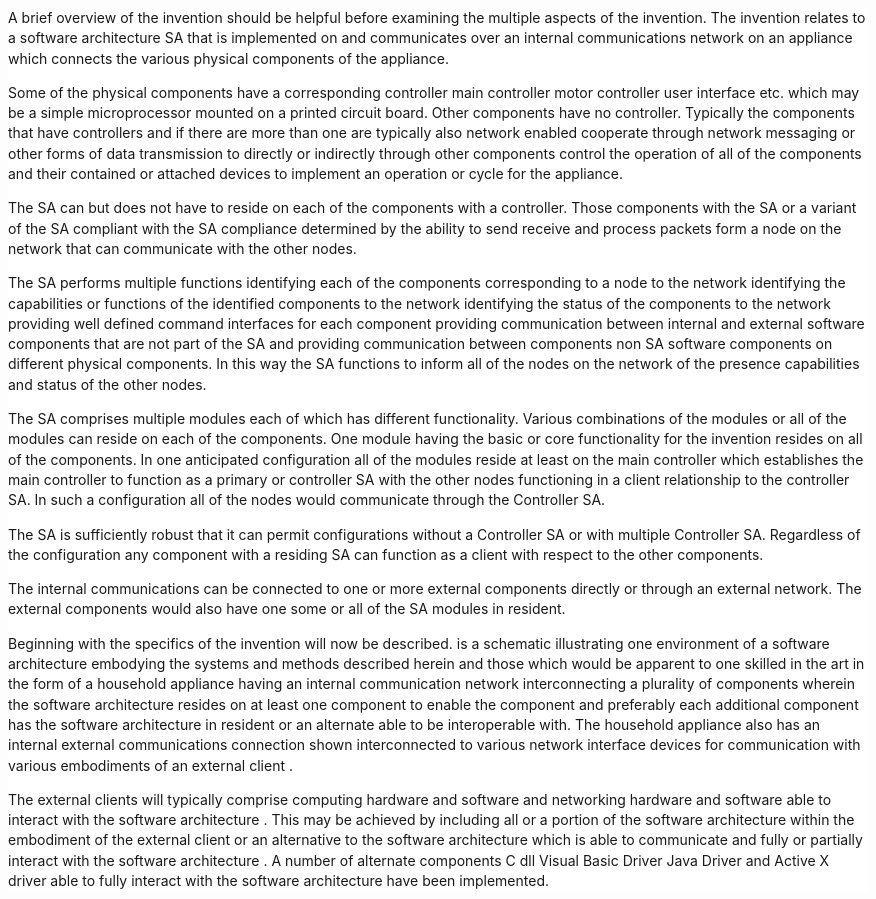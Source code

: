 A brief overview of the invention should be helpful before examining the multiple aspects of the invention. The invention relates to a software architecture SA that is implemented on and communicates over an internal communications network on an appliance which connects the various physical components of the appliance.

Some of the physical components have a corresponding controller main controller motor controller user interface etc. which may be a simple microprocessor mounted on a printed circuit board. Other components have no controller. Typically the components that have controllers and if there are more than one are typically also network enabled cooperate through network messaging or other forms of data transmission to directly or indirectly through other components control the operation of all of the components and their contained or attached devices to implement an operation or cycle for the appliance.

The SA can but does not have to reside on each of the components with a controller. Those components with the SA or a variant of the SA compliant with the SA compliance determined by the ability to send receive and process packets form a node on the network that can communicate with the other nodes.

The SA performs multiple functions identifying each of the components corresponding to a node to the network identifying the capabilities or functions of the identified components to the network identifying the status of the components to the network providing well defined command interfaces for each component providing communication between internal and external software components that are not part of the SA and providing communication between components non SA software components on different physical components. In this way the SA functions to inform all of the nodes on the network of the presence capabilities and status of the other nodes.

The SA comprises multiple modules each of which has different functionality. Various combinations of the modules or all of the modules can reside on each of the components. One module having the basic or core functionality for the invention resides on all of the components. In one anticipated configuration all of the modules reside at least on the main controller which establishes the main controller to function as a primary or controller SA with the other nodes functioning in a client relationship to the controller SA. In such a configuration all of the nodes would communicate through the Controller SA.

The SA is sufficiently robust that it can permit configurations without a Controller SA or with multiple Controller SA. Regardless of the configuration any component with a residing SA can function as a client with respect to the other components.

The internal communications can be connected to one or more external components directly or through an external network. The external components would also have one some or all of the SA modules in resident.

Beginning with the specifics of the invention will now be described. is a schematic illustrating one environment of a software architecture embodying the systems and methods described herein and those which would be apparent to one skilled in the art in the form of a household appliance having an internal communication network interconnecting a plurality of components wherein the software architecture resides on at least one component to enable the component and preferably each additional component has the software architecture in resident or an alternate able to be interoperable with. The household appliance also has an internal external communications connection shown interconnected to various network interface devices for communication with various embodiments of an external client .

The external clients will typically comprise computing hardware and software and networking hardware and software able to interact with the software architecture . This may be achieved by including all or a portion of the software architecture within the embodiment of the external client or an alternative to the software architecture which is able to communicate and fully or partially interact with the software architecture . A number of alternate components C dll Visual Basic Driver Java Driver and Active X driver able to fully interact with the software architecture have been implemented.

